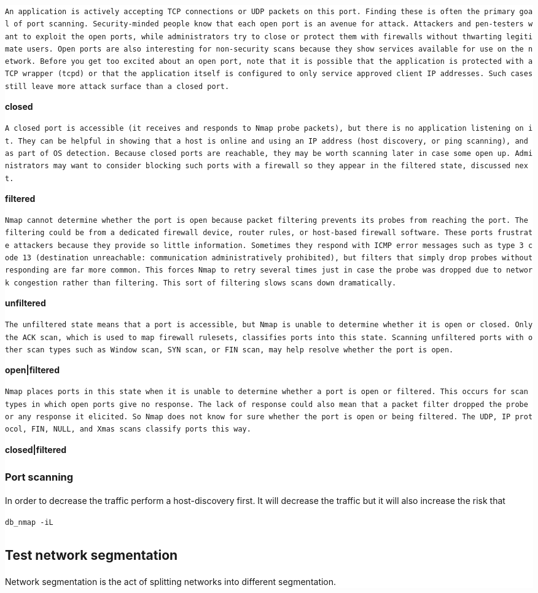     An application is actively accepting TCP connections or UDP packets on this port. Finding these is often the primary goal of port scanning. Security-minded people know that each open port is an avenue for attack. Attackers and pen-testers want to exploit the open ports, while administrators try to close or protect them with firewalls without thwarting legitimate users. Open ports are also interesting for non-security scans because they show services available for use on the network. Before you get too excited about an open port, note that it is possible that the application is protected with a TCP wrapper (tcpd) or that the application itself is configured to only service approved client IP addresses. Such cases still leave more attack surface than a closed port.

**closed**

    A closed port is accessible (it receives and responds to Nmap probe packets), but there is no application listening on it. They can be helpful in showing that a host is online and using an IP address (host discovery, or ping scanning), and as part of OS detection. Because closed ports are reachable, they may be worth scanning later in case some open up. Administrators may want to consider blocking such ports with a firewall so they appear in the filtered state, discussed next. 

**filtered**

    Nmap cannot determine whether the port is open because packet filtering prevents its probes from reaching the port. The filtering could be from a dedicated firewall device, router rules, or host-based firewall software. These ports frustrate attackers because they provide so little information. Sometimes they respond with ICMP error messages such as type 3 code 13 (destination unreachable: communication administratively prohibited), but filters that simply drop probes without responding are far more common. This forces Nmap to retry several times just in case the probe was dropped due to network congestion rather than filtering. This sort of filtering slows scans down dramatically.

**unfiltered**

    The unfiltered state means that a port is accessible, but Nmap is unable to determine whether it is open or closed. Only the ACK scan, which is used to map firewall rulesets, classifies ports into this state. Scanning unfiltered ports with other scan types such as Window scan, SYN scan, or FIN scan, may help resolve whether the port is open. 

**open|filtered**

    Nmap places ports in this state when it is unable to determine whether a port is open or filtered. This occurs for scan types in which open ports give no response. The lack of response could also mean that a packet filter dropped the probe or any response it elicited. So Nmap does not know for sure whether the port is open or being filtered. The UDP, IP protocol, FIN, NULL, and Xmas scans classify ports this way.

**closed|filtered**


### Port scanning
In order to decrease the traffic perform a host-discovery first. It will decrease the traffic but it will also increase the risk that 

```
db_nmap -iL 

```


## Test network segmentation
Network segmentation is the act of splitting networks into different segmentation.
